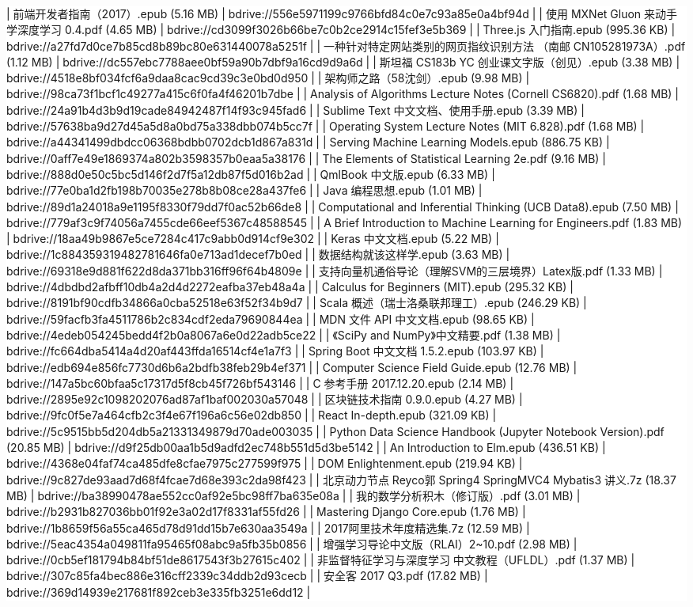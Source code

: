 | 前端开发者指南（2017）.epub (5.16 MB) | bdrive://556e5971199c9766bfd84c0e7c93a85e0a4bf94d |
| 使⽤ MXNet Gluon 来动⼿学深度学习 0.4.pdf (4.65 MB) | bdrive://cd3099f3026b66be7c0b2ce2914c15fef3e5b369 |
| Three.js 入门指南.epub (995.36 KB) | bdrive://a27fd7d0ce7b85cd8b89bc80e631440078a5251f |
| 一种针对特定网站类别的网页指纹识别方法 （南邮 CN105281973A）.pdf (1.12 MB) | bdrive://dc557ebc7788aee0bf59a90b7dbf9a16cd9d9a6d |
| 斯坦福 CS183b YC 创业课文字版（创见）.epub (3.38 MB) | bdrive://4518e8bf034fcf6a9daa8cac9cd39c3e0bd0d950 |
| 架构师之路（58沈剑）.epub (9.98 MB) | bdrive://98ca73f1bcf1c49277a415c6f0fa4f46201b7dbe |
| Analysis of Algorithms Lecture Notes (Cornell CS6820).pdf (1.68 MB) | bdrive://24a91b4d3b9d19cade84942487f14f93c945fad6 |
| Sublime Text 中文文档、使用手册.epub (3.39 MB) | bdrive://57638ba9d27d45a5d8a0bd75a338dbb074b5cc7f |
| Operating System Lecture Notes (MIT 6.828).pdf (1.68 MB) | bdrive://a44341499dbdcc06368bdbb0702dcb1d867a831d |
| Serving Machine Learning Models.epub (886.75 KB) | bdrive://0aff7e49e1869374a802b3598357b0eaa5a38176 |
| The Elements of Statistical Learning 2e.pdf (9.16 MB) | bdrive://888d0e50c5bc5d146f2d7f5a12db87f5d016b2ad |
| QmlBook 中文版.epub (6.33 MB) | bdrive://77e0ba1d2fb198b70035e278b8b08ce28a437fe6 |
| Java 编程思想.epub (1.01 MB) | bdrive://89d1a24018a9e1195f8330f79dd7f0ac52b66de8 |
| Computational and Inferential Thinking (UCB Data8).epub (7.50 MB) | bdrive://779af3c9f74056a7455cde66eef5367c48588545 |
| A Brief Introduction to Machine Learning for Engineers.pdf (1.83 MB) | bdrive://18aa49b9867e5ce7284c417c9abb0d914cf9e302 |
| Keras 中文文档.epub (5.22 MB) | bdrive://1c884359319482781646fa0e713ad1decef7b0ed |
| 数据结构就该这样学.epub (3.63 MB) | bdrive://69318e9d881f622d8da371bb316ff96f64b4809e |
| 支持向量机通俗导论（理解SVM的三层境界）Latex版.pdf (1.33 MB) | bdrive://4dbdbd2afbff10db4a2d4d2272eafba37eb48a4a |
| Calculus for Beginners (MIT).epub (295.32 KB) | bdrive://8191bf90cdfb34866a0cba52518e63f52f34b9d7 |
| Scala 概述（瑞士洛桑联邦理工）.epub (246.29 KB) | bdrive://59facfb3fa4511786b2c834cdf2eda79690844ea |
| MDN 文件 API 中文文档.epub (98.65 KB) | bdrive://4edeb054245bedd4f2b0a8067a6e0d22adb5ce22 |
| 《SciPy and NumPy》中文精要.pdf (1.38 MB) | bdrive://fc664dba5414a4d20af443ffda16514cf4e1a7f3 |
| Spring Boot 中文文档 1.5.2.epub (103.97 KB) | bdrive://edb694e856fc7730d6b6a2bdfb38feb29b4ef371 |
| Computer Science Field Guide.epub (12.76 MB) | bdrive://147a5bc60bfaa5c17317d5f8cb45f726bf543146 |
| C 参考手册 2017.12.20.epub (2.14 MB) | bdrive://2895e92c1098202076ad87af1baf002030a57048 |
| 区块链技术指南 0.9.0.epub (4.27 MB) | bdrive://9fc0f5e7a464cfb2c3f4e67f196a6c56e02db850 |
| React In-depth.epub (321.09 KB) | bdrive://5c9515bb5d204db5a21331349879d70ade003035 |
| Python Data Science Handbook (Jupyter Notebook Version).pdf (20.85 MB) | bdrive://d9f25db00aa1b5d9adfd2ec748b551d5d3be5142 |
| An Introduction to Elm.epub (436.51 KB) | bdrive://4368e04faf74ca485dfe8cfae7975c277599f975 |
| DOM Enlightenment.epub (219.94 KB) | bdrive://9c827de93aad7d68f4fcae7d68e393c2da98f423 |
| 北京动力节点 Reyco郭 Spring4 SpringMVC4 Mybatis3 讲义.7z (18.37 MB) | bdrive://ba38990478ae552cc0af92e5bc98ff7ba635e08a |
| 我的数学分析积木（修订版）.pdf (3.01 MB) | bdrive://b2931b827036bb01f92e3a02d17f8331af55fd26 |
| Mastering Django Core.epub (1.76 MB) | bdrive://1b8659f56a55ca465d78d91dd15b7e630aa3549a |
| 2017阿里技术年度精选集.7z (12.59 MB) | bdrive://5eac4354a049811fa95465f08abc9a5fb35b0856 |
| 增强学习导论中文版（RLAI）2~10.pdf (2.98 MB) | bdrive://0cb5ef181794b84bf51de8617543f3b27615c402 |
| 非监督特征学习与深度学习 中文教程（UFLDL）.pdf (1.37 MB) | bdrive://307c85fa4bec886e316cff2339c34ddb2d93cecb |
| 安全客 2017 Q3.pdf (17.82 MB) | bdrive://369d14939e217681f892ceb3e335fb3251e6dd12 |